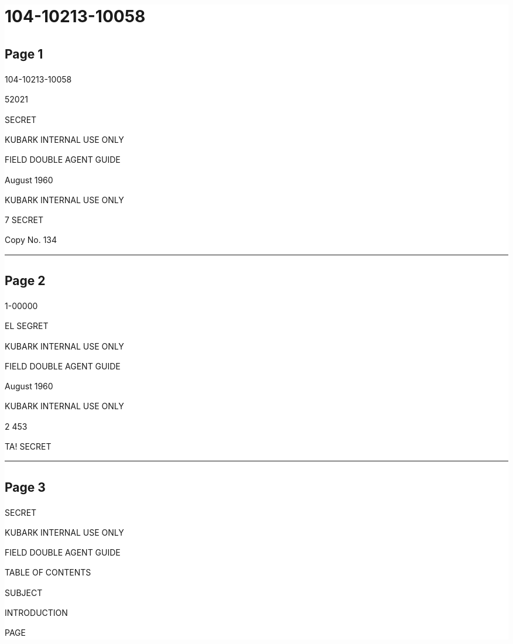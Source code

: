 # 104-10213-10058

## Page 1

104-10213-10058

52021

SECRET

KUBARK INTERNAL USE ONLY

FIELD DOUBLE AGENT GUIDE

August 1960

KUBARK INTERNAL USE ONLY

7 SECRET

Copy No. 134

---

## Page 2

1-00000

EL SEGRET

KUBARK INTERNAL USE ONLY

FIELD DOUBLE AGENT GUIDE

August 1960

KUBARK INTERNAL USE ONLY

2 453

TA! SECRET

---

## Page 3

SECRET

KUBARK INTERNAL USE ONLY

FIELD DOUBLE AGENT GUIDE

TABLE OF CONTENTS

SUBJECT

INTRODUCTION

PAGE
